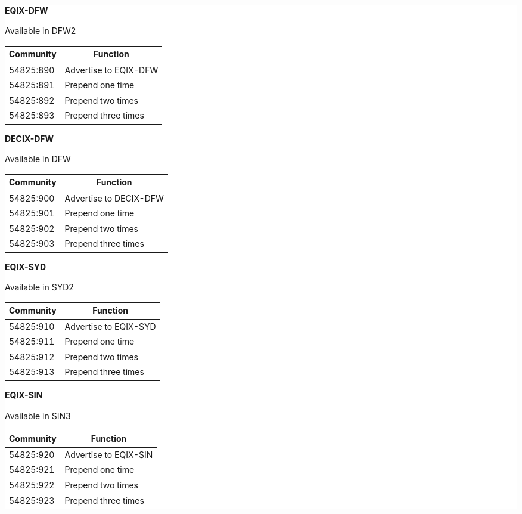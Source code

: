  

**EQIX-DFW**

Available in DFW2

  
| Community | Function |
|--|--|
| 54825:890 | Advertise to EQIX-DFW|
| 54825:891 | Prepend one time|
| 54825:892 | Prepend two times|
| 54825:893 | Prepend three times|

  
  

**DECIX-DFW**

Available in DFW

  
| Community | Function |
|--|--|
| 54825:900 | Advertise to DECIX-DFW|
| 54825:901 | Prepend one time|
| 54825:902 | Prepend two times|
| 54825:903 | Prepend three times|

  
  

**EQIX-SYD**

Available in SYD2

  
| Community | Function |
|--|--|
| 54825:910 | Advertise to EQIX-SYD|
| 54825:911 | Prepend one time|
| 54825:912 | Prepend two times|
| 54825:913 | Prepend three times|


**EQIX-SIN**

Available in SIN3

  
| Community | Function |
|--|--|
| 54825:920 | Advertise to EQIX-SIN|
| 54825:921 | Prepend one time|
| 54825:922 | Prepend two times|
| 54825:923 | Prepend three times|
